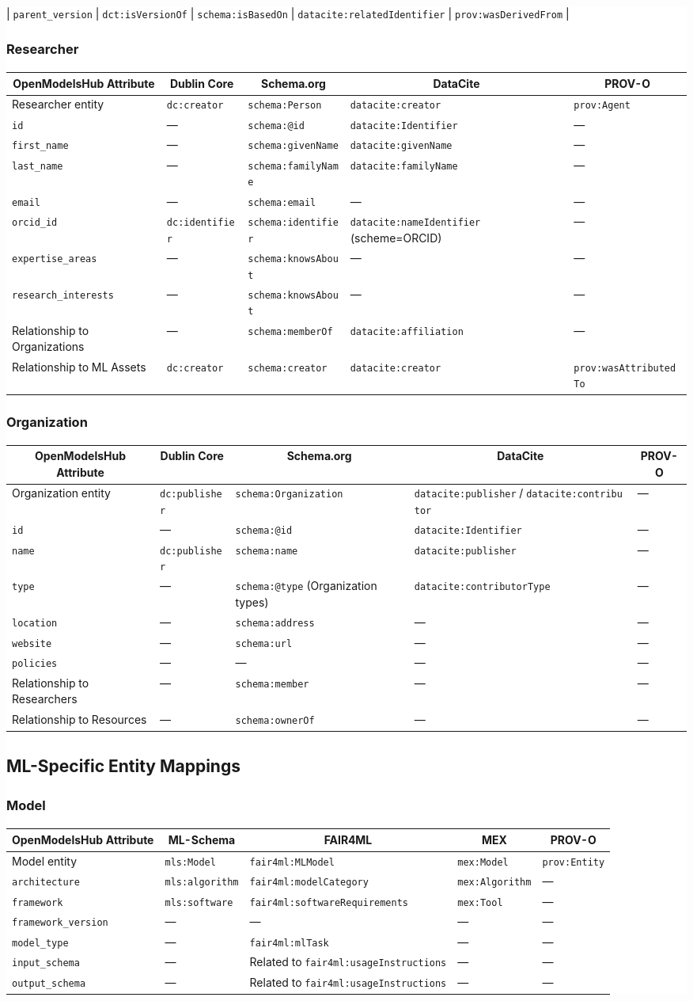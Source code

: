 | `parent_version` | `dct:isVersionOf` | `schema:isBasedOn` | `datacite:relatedIdentifier` | `prov:wasDerivedFrom` |

### Researcher

| OpenModelsHub Attribute | Dublin Core | Schema.org | DataCite | PROV-O |
|-------------------------|-------------|------------|----------|--------|
| Researcher entity | `dc:creator` | `schema:Person` | `datacite:creator` | `prov:Agent` |
| `id` | — | `schema:@id` | `datacite:Identifier` | — |
| `first_name` | — | `schema:givenName` | `datacite:givenName` | — |
| `last_name` | — | `schema:familyName` | `datacite:familyName` | — |
| `email` | — | `schema:email` | — | — |
| `orcid_id` | `dc:identifier` | `schema:identifier` | `datacite:nameIdentifier` (scheme=ORCID) | — |
| `expertise_areas` | — | `schema:knowsAbout` | — | — |
| `research_interests` | — | `schema:knowsAbout` | — | — |
| Relationship to Organizations | — | `schema:memberOf` | `datacite:affiliation` | — |
| Relationship to ML Assets | `dc:creator` | `schema:creator` | `datacite:creator` | `prov:wasAttributedTo` |


### Organization

| OpenModelsHub Attribute | Dublin Core | Schema.org | DataCite | PROV-O |
|-------------------------|-------------|------------|----------|--------|
| Organization entity | `dc:publisher` | `schema:Organization` | `datacite:publisher` / `datacite:contributor` | — |
| `id` | — | `schema:@id` | `datacite:Identifier` | — |
| `name` | `dc:publisher` | `schema:name` | `datacite:publisher` | — |
| `type` | — | `schema:@type` (Organization types) | `datacite:contributorType` | — |
| `location` | — | `schema:address` | — | — |
| `website` | — | `schema:url` | — | — |
| `policies` | — | — | — | — |
| Relationship to Researchers | — | `schema:member` | — | — |
| Relationship to Resources | — | `schema:ownerOf` | — | — |

## ML-Specific Entity Mappings

### Model

| OpenModelsHub Attribute | ML-Schema | FAIR4ML | MEX | PROV-O |
|-------------------------|-----------|---------|--------------|--------|
| Model entity | `mls:Model` | `fair4ml:MLModel` | `mex:Model` | `prov:Entity` |
| `architecture` | `mls:algorithm` | `fair4ml:modelCategory` | `mex:Algorithm` | — |
| `framework` | `mls:software` | `fair4ml:softwareRequirements` | `mex:Tool` | — |
| `framework_version` | — | — | — | — |
| `model_type` | — | `fair4ml:mlTask` | — | — |
| `input_schema` | — | Related to `fair4ml:usageInstructions` | — | — |
| `output_schema` | — | Related to `fair4ml:usageInstructions` | — | — |